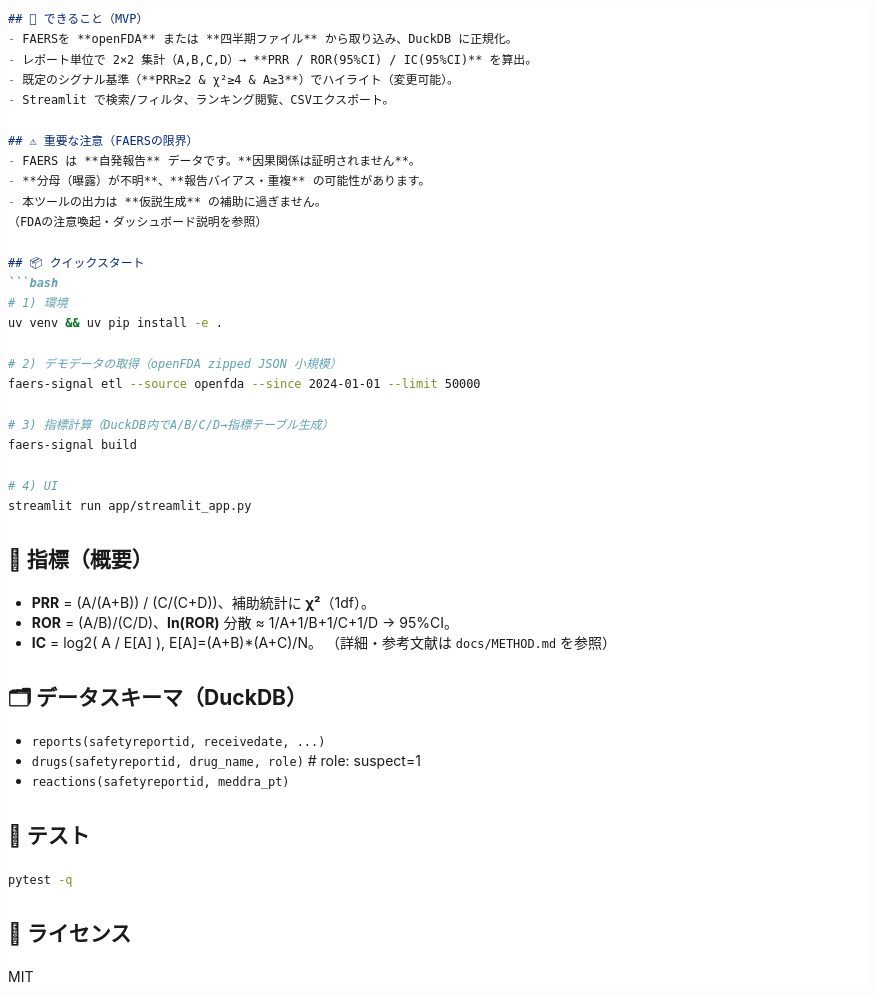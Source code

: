 ````markdown
## 🧭 できること（MVP）
- FAERSを **openFDA** または **四半期ファイル** から取り込み、DuckDB に正規化。
- レポート単位で 2×2 集計（A,B,C,D）→ **PRR / ROR(95%CI) / IC(95%CI)** を算出。
- 既定のシグナル基準（**PRR≥2 & χ²≥4 & A≥3**）でハイライト（変更可能）。
- Streamlit で検索/フィルタ、ランキング閲覧、CSVエクスポート。

## ⚠️ 重要な注意（FAERSの限界）
- FAERS は **自発報告** データです。**因果関係は証明されません**。  
- **分母（曝露）が不明**、**報告バイアス・重複** の可能性があります。  
- 本ツールの出力は **仮説生成** の補助に過ぎません。  
（FDAの注意喚起・ダッシュボード説明を参照）  

## 📦 クイックスタート
```bash
# 1) 環境
uv venv && uv pip install -e .

# 2) デモデータの取得（openFDA zipped JSON 小規模）
faers-signal etl --source openfda --since 2024-01-01 --limit 50000

# 3) 指標計算（DuckDB内でA/B/C/D→指標テーブル生成）
faers-signal build

# 4) UI
streamlit run app/streamlit_app.py
````

## 📐 指標（概要）

* **PRR** = (A/(A+B)) / (C/(C+D))、補助統計に **χ²**（1df）。
* **ROR** = (A/B)/(C/D)、**ln(ROR)** 分散 ≈ 1/A+1/B+1/C+1/D → 95%CI。
* **IC**  = log2( A / E\[A] ),  E\[A]=(A+B)\*(A+C)/N。
  （詳細・参考文献は `docs/METHOD.md` を参照）

## 🗂 データスキーマ（DuckDB）

* `reports(safetyreportid, receivedate, ...)`
* `drugs(safetyreportid, drug_name, role)`  # role: suspect=1
* `reactions(safetyreportid, meddra_pt)`

## 🧪 テスト

```bash
pytest -q
```

## 📄 ライセンス

MIT



[1]: https://www.fda.gov/drugs/fdas-adverse-event-reporting-system-faers/fda-adverse-event-reporting-system-faers-public-dashboard?utm_source=chatgpt.com "FDA Adverse Event Reporting System (FAERS)"
[2]: https://fis.fda.gov/extensions/FPD-FAQ/FPD-FAQ.html?utm_source=chatgpt.com "FAERS Public Dashboard - FAQ"
[3]: https://open.fda.gov/apis/drug/event/?utm_source=chatgpt.com "Drug Adverse Event Overview"
[4]: https://fis.fda.gov/extensions/FPD-QDE-FAERS/FPD-QDE-FAERS.html?utm_source=chatgpt.com "FAERS Quarterly Data Extract Files"
[5]: https://www.fda.gov/news-events/press-announcements/fda-begins-real-time-reporting-adverse-event-data?utm_source=chatgpt.com "FDA Begins Real-Time Reporting of Adverse Event Data"
[6]: https://pubmed.ncbi.nlm.nih.gov/11828828/?utm_source=chatgpt.com "Use of proportional reporting ratios (PRRs) for signal ..."
[7]: https://www.frontiersin.org/journals/drug-safety-and-regulation/articles/10.3389/fdsfr.2023.1323057/full?utm_source=chatgpt.com "Conducting and interpreting disproportionality analyses ..."
[8]: https://www.fda.gov/drugs/fdas-adverse-event-reporting-system-faers/fda-adverse-event-reporting-system-faers-latest-quarterly-data-files?utm_source=chatgpt.com "FAERS: Latest Quarterly Data Files"
[9]: https://fis.fda.gov/extensions/fpdwidgets/2e01da82-13fe-40e0-8c38-4da505737e36.html?utm_source=chatgpt.com "FAERS Public Dashboard - About"
[10]: https://www.sciencedirect.com/science/article/am/pii/S004059571930023X?utm_source=chatgpt.com "Case–non-case studies: Principle, methods, bias and ..."
[11]: https://cioms.ch/wp-content/uploads/2018/03/WG8-Signal-Detection.pdf?utm_source=chatgpt.com "Practical Aspects of Signal Detection in Pharmacovigilance"